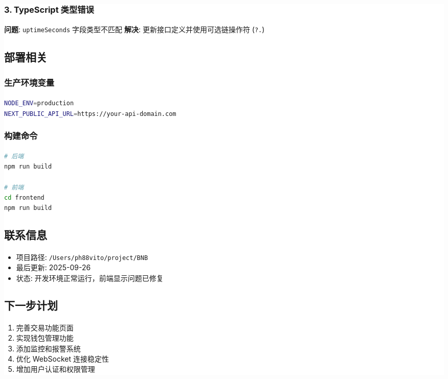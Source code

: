 ### 3. TypeScript 类型错误
**问题**: `uptimeSeconds` 字段类型不匹配
**解决**: 更新接口定义并使用可选链操作符 (`?.`)

## 部署相关

### 生产环境变量
```bash
NODE_ENV=production
NEXT_PUBLIC_API_URL=https://your-api-domain.com
```

### 构建命令
```bash
# 后端
npm run build

# 前端
cd frontend
npm run build
```

## 联系信息
- 项目路径: `/Users/ph88vito/project/BNB`
- 最后更新: 2025-09-26
- 状态: 开发环境正常运行，前端显示问题已修复

## 下一步计划
1. 完善交易功能页面
2. 实现钱包管理功能  
3. 添加监控和报警系统
4. 优化 WebSocket 连接稳定性
5. 增加用户认证和权限管理